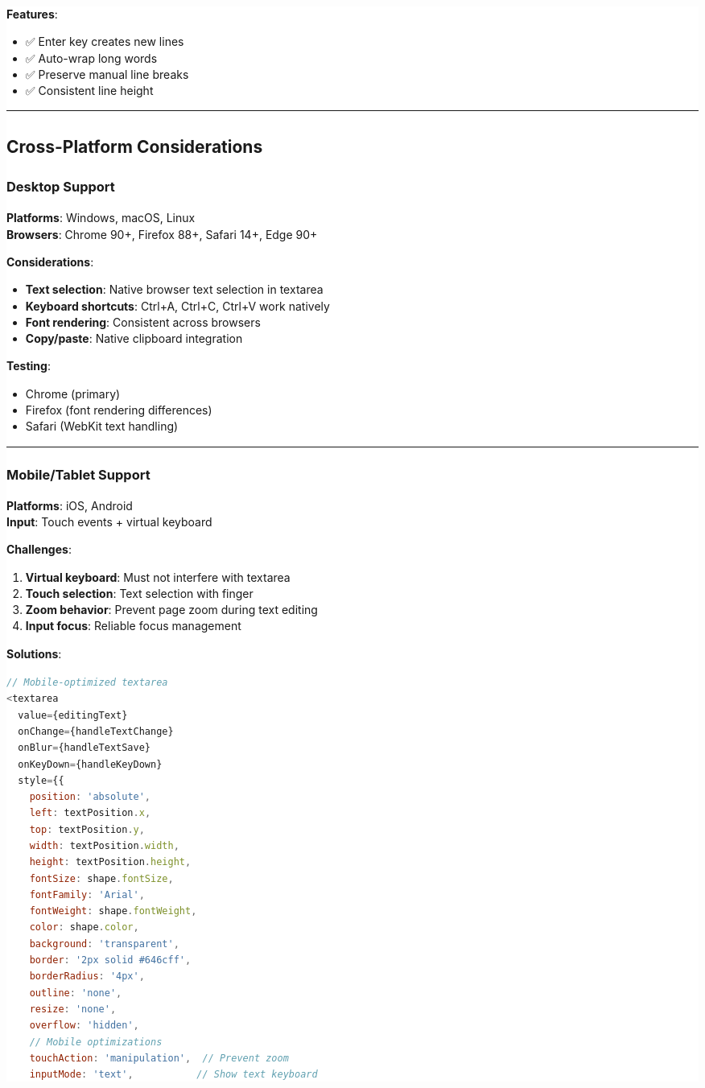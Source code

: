 **Features**:
- ✅ Enter key creates new lines
- ✅ Auto-wrap long words
- ✅ Preserve manual line breaks
- ✅ Consistent line height

---

## Cross-Platform Considerations

### Desktop Support

**Platforms**: Windows, macOS, Linux  
**Browsers**: Chrome 90+, Firefox 88+, Safari 14+, Edge 90+

**Considerations**:
- **Text selection**: Native browser text selection in textarea
- **Keyboard shortcuts**: Ctrl+A, Ctrl+C, Ctrl+V work natively
- **Font rendering**: Consistent across browsers
- **Copy/paste**: Native clipboard integration

**Testing**: 
- Chrome (primary)
- Firefox (font rendering differences)
- Safari (WebKit text handling)

---

### Mobile/Tablet Support

**Platforms**: iOS, Android  
**Input**: Touch events + virtual keyboard

**Challenges**:
1. **Virtual keyboard**: Must not interfere with textarea
2. **Touch selection**: Text selection with finger
3. **Zoom behavior**: Prevent page zoom during text editing
4. **Input focus**: Reliable focus management

**Solutions**:
```javascript
// Mobile-optimized textarea
<textarea
  value={editingText}
  onChange={handleTextChange}
  onBlur={handleTextSave}
  onKeyDown={handleKeyDown}
  style={{
    position: 'absolute',
    left: textPosition.x,
    top: textPosition.y,
    width: textPosition.width,
    height: textPosition.height,
    fontSize: shape.fontSize,
    fontFamily: 'Arial',
    fontWeight: shape.fontWeight,
    color: shape.color,
    background: 'transparent',
    border: '2px solid #646cff',
    borderRadius: '4px',
    outline: 'none',
    resize: 'none',
    overflow: 'hidden',
    // Mobile optimizations
    touchAction: 'manipulation',  // Prevent zoom
    inputMode: 'text',           // Show text keyboard
```